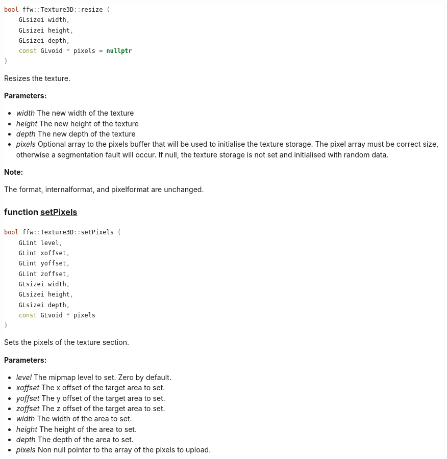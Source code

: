 ```cpp
bool ffw::Texture3D::resize (
    GLsizei width,
    GLsizei height,
    GLsizei depth,
    const GLvoid * pixels = nullptr
)
```

Resizes the texture. 



**Parameters:**


* _width_ The new width of the texture 
* _height_ The new height of the texture 
* _depth_ The new depth of the texture 
* _pixels_ Optional array to the pixels buffer that will be used to initialise the texture storage. The pixel array must be correct size, otherwise a segmentation fault will occur. If null, the texture storage is not set and initialised with random data. 



**Note:**

The format, internalformat, and pixelformat are unchanged. 




### function <a id="1a33c42e3039c12785317e1887dc21bd71" href="#1a33c42e3039c12785317e1887dc21bd71">setPixels</a>

```cpp
bool ffw::Texture3D::setPixels (
    GLint level,
    GLint xoffset,
    GLint yoffset,
    GLint zoffset,
    GLsizei width,
    GLsizei height,
    GLsizei depth,
    const GLvoid * pixels
)
```

Sets the pixels of the texture section. 



**Parameters:**


* _level_ The mipmap level to set. Zero by default. 
* _xoffset_ The x offset of the target area to set. 
* _yoffset_ The y offset of the target area to set. 
* _zoffset_ The z offset of the target area to set. 
* _width_ The width of the area to set. 
* _height_ The height of the area to set. 
* _depth_ The depth of the area to set. 
* _pixels_ Non null pointer to the array of the pixels to upload. 
